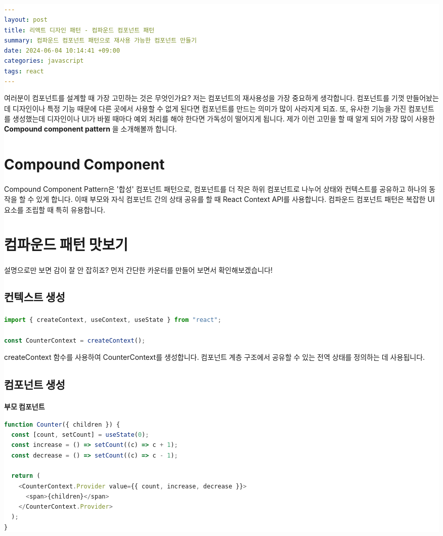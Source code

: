 ```yaml
---
layout: post
title: 리액트 디자인 패턴 - 컴파운드 컴포넌트 패턴
summary: 컴파운드 컴포넌트 패턴으로 재사용 가능한 컴포넌트 만들기
date: 2024-06-04 10:14:41 +09:00
categories: javascript
tags: react
---
```



여러분이 컴포넌트를 설계할 때 가장 고민하는 것은 무엇인가요? 저는 컴포넌트의 재사용성을 가장 중요하게 생각합니다. 컴포넌트를 기껏 만들어놨는데 디자인이나 특정 기능 때문에 다른 곳에서 사용할 수 없게 된다면 컴포넌트를 만드는 의미가 많이 사라지게 되죠. 또, 유사한 기능을 가진 컴포넌트를 생성했는데 디자인이나 UI가 바뀔 때마다 예외 처리를 해야 한다면 가독성이 떨어지게 됩니다. 제가 이런 고민을 할 때 알게 되어 가장 많이 사용한 **Compound component pattern** 을 소개해볼까 합니다.


# Compound Component

Compound Component Pattern은 '합성' 컴포넌트 패턴으로, 컴포넌트를 더 작은 하위 컴포넌트로 나누어 상태와 컨텍스트를 공유하고 하나의 동작을 할 수 있게 합니다. 이때 부모와 자식 컴포넌트 간의 상태 공유를 할 때 <span class="h-yellow">React Context API</span>를 사용합니다. 컴파운드 컴포넌트 패턴은 복잡한 UI 요소를 조립할 때 특히 유용합니다.


# 컴파운드 패턴 맛보기

설명으로만 보면 감이 잘 안 잡히죠? 먼저 간단한 카운터를 만들어 보면서 확인해보겠습니다!

## 컨텍스트 생성
```javascript
import { createContext, useContext, useState } from "react";

const CounterContext = createContext();
```

createContext 함수를 사용하여 CounterContext를 생성합니다. 컴포넌트 계층 구조에서 공유할 수 있는 전역 상태를 정의하는 데 사용됩니다.

## 컴포넌트 생성
**부모 컴포넌트**
```javascript
function Counter({ children }) {
  const [count, setCount] = useState(0);
  const increase = () => setCount((c) => c + 1);
  const decrease = () => setCount((c) => c - 1);

  return (
    <CounterContext.Provider value={{ count, increase, decrease }}>
      <span>{children}</span>
    </CounterContext.Provider>
  );
}
```
